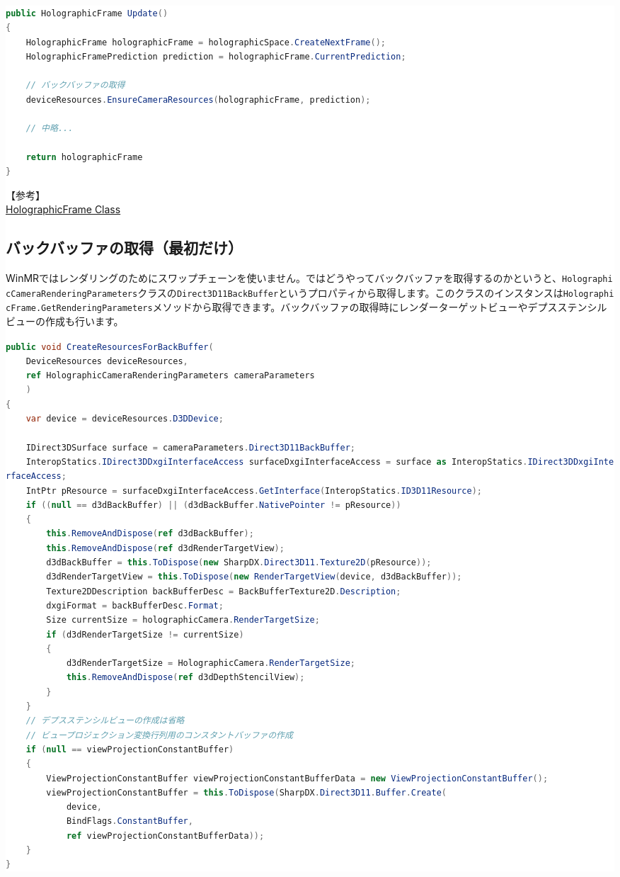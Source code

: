 ```csharp
public HolographicFrame Update()
{
    HolographicFrame holographicFrame = holographicSpace.CreateNextFrame();
    HolographicFramePrediction prediction = holographicFrame.CurrentPrediction;
    
    // バックバッファの取得
    deviceResources.EnsureCameraResources(holographicFrame, prediction);
    
    // 中略...

    return holographicFrame
}

```

【参考】  
[HolographicFrame Class](https://docs.microsoft.com/en-us/uwp/api/windows.graphics.holographic.holographicframe)

## バックバッファの取得（最初だけ）
WinMRではレンダリングのためにスワップチェーンを使いません。ではどうやってバックバッファを取得するのかというと、`HolographicCameraRenderingParameters`クラスの`Direct3D11BackBuffer`というプロパティから取得します。このクラスのインスタンスは`HolographicFrame.GetRenderingParameters`メソッドから取得できます。バックバッファの取得時にレンダーターゲットビューやデプスステンシルビューの作成も行います。

```csharp
public void CreateResourcesForBackBuffer(
    DeviceResources deviceResources,
    ref HolographicCameraRenderingParameters cameraParameters
    )
{
    var device = deviceResources.D3DDevice;
    
    IDirect3DSurface surface = cameraParameters.Direct3D11BackBuffer;
    InteropStatics.IDirect3DDxgiInterfaceAccess surfaceDxgiInterfaceAccess = surface as InteropStatics.IDirect3DDxgiInterfaceAccess;
    IntPtr pResource = surfaceDxgiInterfaceAccess.GetInterface(InteropStatics.ID3D11Resource);
    if ((null == d3dBackBuffer) || (d3dBackBuffer.NativePointer != pResource))
    {
        this.RemoveAndDispose(ref d3dBackBuffer);
        this.RemoveAndDispose(ref d3dRenderTargetView);
        d3dBackBuffer = this.ToDispose(new SharpDX.Direct3D11.Texture2D(pResource));
        d3dRenderTargetView = this.ToDispose(new RenderTargetView(device, d3dBackBuffer));
        Texture2DDescription backBufferDesc = BackBufferTexture2D.Description;
        dxgiFormat = backBufferDesc.Format;
        Size currentSize = holographicCamera.RenderTargetSize;
        if (d3dRenderTargetSize != currentSize)
        {
            d3dRenderTargetSize = HolographicCamera.RenderTargetSize;
            this.RemoveAndDispose(ref d3dDepthStencilView);
        }
    }
    // デプスステンシルビューの作成は省略
    // ビュープロジェクション変換行列用のコンスタントバッファの作成
    if (null == viewProjectionConstantBuffer)
    {
        ViewProjectionConstantBuffer viewProjectionConstantBufferData = new ViewProjectionConstantBuffer();
        viewProjectionConstantBuffer = this.ToDispose(SharpDX.Direct3D11.Buffer.Create(
            device,
            BindFlags.ConstantBuffer,
            ref viewProjectionConstantBufferData));
    }
}
```